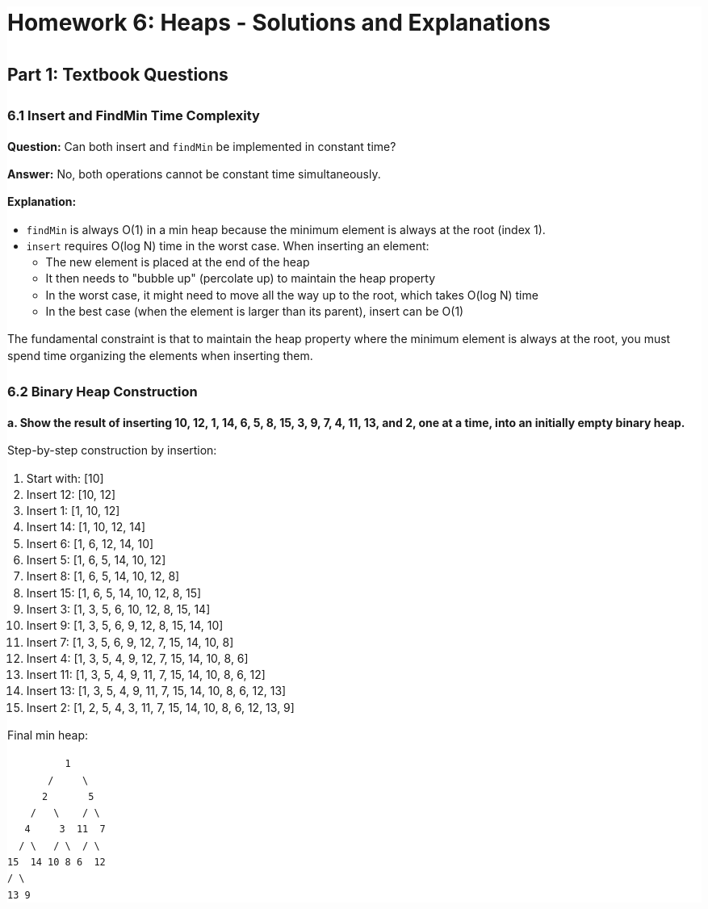 # Homework 6: Heaps - Solutions and Explanations

## Part 1: Textbook Questions

### 6.1 Insert and FindMin Time Complexity

**Question:** Can both insert and `findMin` be implemented in constant time?

**Answer:** No, both operations cannot be constant time simultaneously.

**Explanation:**
- `findMin` is always O(1) in a min heap because the minimum element is always at the root (index 1).
- `insert` requires O(log N) time in the worst case. When inserting an element:
  - The new element is placed at the end of the heap
  - It then needs to "bubble up" (percolate up) to maintain the heap property
  - In the worst case, it might need to move all the way up to the root, which takes O(log N) time
  - In the best case (when the element is larger than its parent), insert can be O(1)

The fundamental constraint is that to maintain the heap property where the minimum element is always at the root, you must spend time organizing the elements when inserting them.

### 6.2 Binary Heap Construction

**a. Show the result of inserting 10, 12, 1, 14, 6, 5, 8, 15, 3, 9, 7, 4, 11, 13, and 2, one at a time, into an initially empty binary heap.**

Step-by-step construction by insertion:

1. Start with: [10]
2. Insert 12: [10, 12]
3. Insert 1: [1, 10, 12]
4. Insert 14: [1, 10, 12, 14]
5. Insert 6: [1, 6, 12, 14, 10]
6. Insert 5: [1, 6, 5, 14, 10, 12]
7. Insert 8: [1, 6, 5, 14, 10, 12, 8]
8. Insert 15: [1, 6, 5, 14, 10, 12, 8, 15]
9. Insert 3: [1, 3, 5, 6, 10, 12, 8, 15, 14]
10. Insert 9: [1, 3, 5, 6, 9, 12, 8, 15, 14, 10]
11. Insert 7: [1, 3, 5, 6, 9, 12, 7, 15, 14, 10, 8]
12. Insert 4: [1, 3, 5, 4, 9, 12, 7, 15, 14, 10, 8, 6]
13. Insert 11: [1, 3, 5, 4, 9, 11, 7, 15, 14, 10, 8, 6, 12]
14. Insert 13: [1, 3, 5, 4, 9, 11, 7, 15, 14, 10, 8, 6, 12, 13]
15. Insert 2: [1, 2, 5, 4, 3, 11, 7, 15, 14, 10, 8, 6, 12, 13, 9]

Final min heap:
```
          1
       /     \
      2       5
    /   \    / \
   4     3  11  7
  / \   / \  / \
15  14 10 8 6  12
/ \
13 9
```
